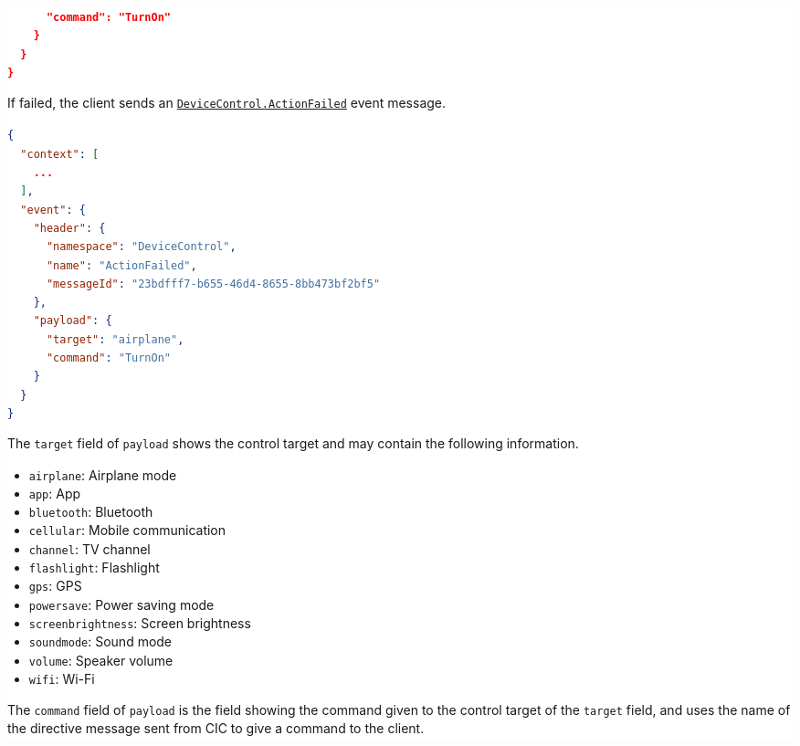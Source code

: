 ```json
      "command": "TurnOn"
    }
  }
}
```

If failed, the client sends an [`DeviceControl.ActionFailed`](/Develop/References/MessageInterfaces/DeviceControl.md#ActionFailed) event message.

```json
{
  "context": [
    ...
  ],
  "event": {
    "header": {
      "namespace": "DeviceControl",
      "name": "ActionFailed",
      "messageId": "23bdfff7-b655-46d4-8655-8bb473bf2bf5"
    },
    "payload": {
      "target": "airplane",
      "command": "TurnOn"
    }
  }
}
```

The `target` field of `payload` shows the control target and may contain the following information.

* `airplane`: Airplane mode
* `app`: App
* `bluetooth`: Bluetooth
* `cellular`: Mobile communication
* `channel`: TV channel
* `flashlight`: Flashlight
* `gps`: GPS
* `powersave`: Power saving mode
* `screenbrightness`: Screen brightness
* `soundmode`: Sound mode
* `volume`: Speaker volume
* `wifi`: Wi-Fi

The `command` field of `payload` is the field showing the command given to the control target of the `target` field, and uses the name of the directive message sent from CIC to give a command to the client.

